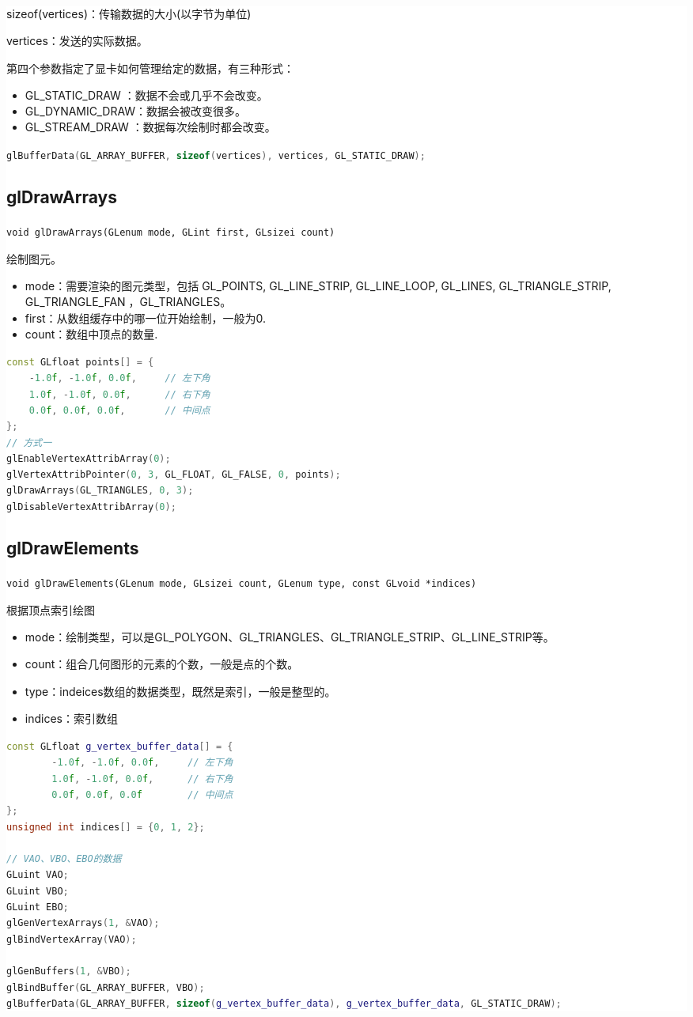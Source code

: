 sizeof(vertices)：传输数据的大小(以字节为单位)

vertices：发送的实际数据。 

第四个参数指定了显卡如何管理给定的数据，有三种形式：

- GL_STATIC_DRAW ：数据不会或几乎不会改变。
- GL_DYNAMIC_DRAW：数据会被改变很多。
- GL_STREAM_DRAW ：数据每次绘制时都会改变。

 ```c++
glBufferData(GL_ARRAY_BUFFER, sizeof(vertices), vertices, GL_STATIC_DRAW);
 ```

##  glDrawArrays 

` void glDrawArrays(GLenum mode, GLint first, GLsizei count)  `

绘制图元。

- mode：需要渲染的图元类型，包括 GL_POINTS, GL_LINE_STRIP, GL_LINE_LOOP, GL_LINES, GL_TRIANGLE_STRIP, GL_TRIANGLE_FAN ，GL_TRIANGLES。
- first：从数组缓存中的哪一位开始绘制，一般为0.
- count：数组中顶点的数量.

```c++
const GLfloat points[] = {
    -1.0f, -1.0f, 0.0f,     // 左下角
    1.0f, -1.0f, 0.0f,      // 右下角
    0.0f, 0.0f, 0.0f,       // 中间点
};
// 方式一
glEnableVertexAttribArray(0);
glVertexAttribPointer(0, 3, GL_FLOAT, GL_FALSE, 0, points);
glDrawArrays(GL_TRIANGLES, 0, 3);
glDisableVertexAttribArray(0);
```

## glDrawElements

`void glDrawElements(GLenum mode, GLsizei count, GLenum type, const GLvoid *indices)`

根据顶点索引绘图

- mode：绘制类型，可以是GL_POLYGON、GL_TRIANGLES、GL_TRIANGLE_STRIP、GL_LINE_STRIP等。

- count：组合几何图形的元素的个数，一般是点的个数。

- type：indeices数组的数据类型，既然是索引，一般是整型的。

- indices：索引数组

```c++
const GLfloat g_vertex_buffer_data[] = {
		-1.0f, -1.0f, 0.0f,     // 左下角
		1.0f, -1.0f, 0.0f,      // 右下角
		0.0f, 0.0f, 0.0f        // 中间点
};
unsigned int indices[] = {0, 1, 2};

// VAO、VBO、EBO的数据
GLuint VAO;
GLuint VBO;
GLuint EBO;
glGenVertexArrays(1, &VAO);
glBindVertexArray(VAO);

glGenBuffers(1, &VBO);
glBindBuffer(GL_ARRAY_BUFFER, VBO);
glBufferData(GL_ARRAY_BUFFER, sizeof(g_vertex_buffer_data), g_vertex_buffer_data, GL_STATIC_DRAW);
```